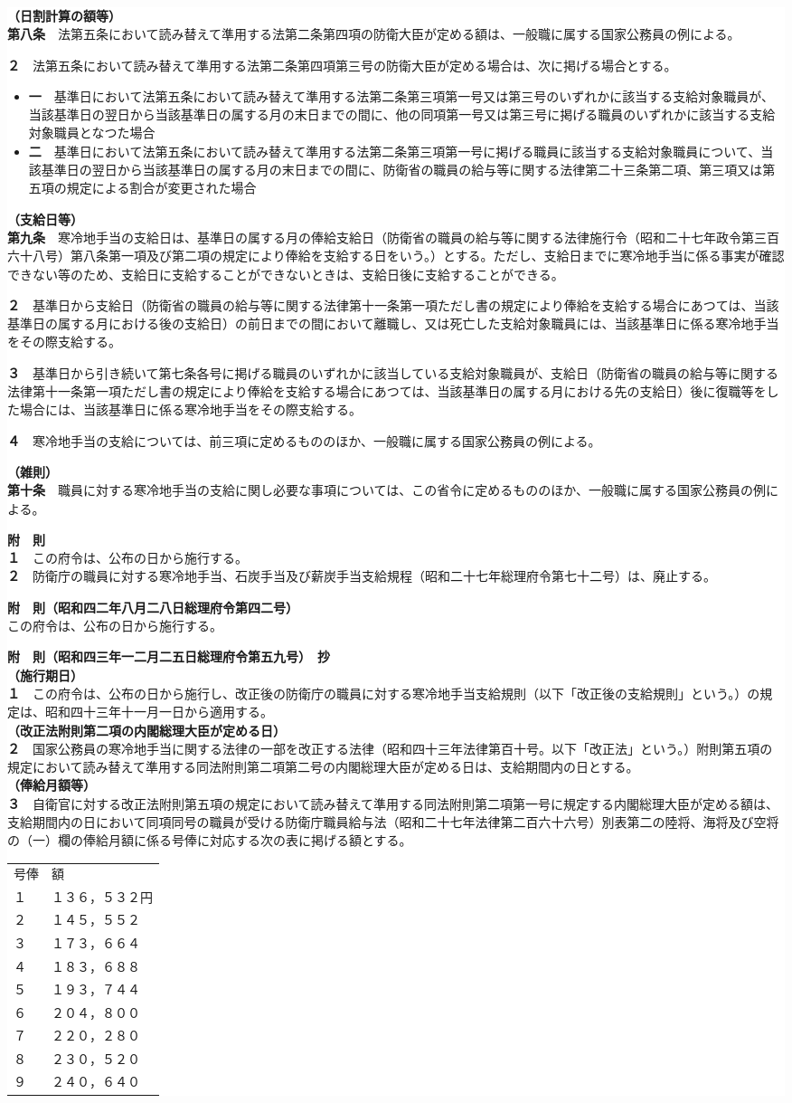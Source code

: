 **（日割計算の額等）**  
**第八条**　法第五条において読み替えて準用する法第二条第四項の防衛大臣が定める額は、一般職に属する国家公務員の例による。  
  
**２**　法第五条において読み替えて準用する法第二条第四項第三号の防衛大臣が定める場合は、次に掲げる場合とする。  
* **一**　基準日において法第五条において読み替えて準用する法第二条第三項第一号又は第三号のいずれかに該当する支給対象職員が、当該基準日の翌日から当該基準日の属する月の末日までの間に、他の同項第一号又は第三号に掲げる職員のいずれかに該当する支給対象職員となつた場合  
* **二**　基準日において法第五条において読み替えて準用する法第二条第三項第一号に掲げる職員に該当する支給対象職員について、当該基準日の翌日から当該基準日の属する月の末日までの間に、防衛省の職員の給与等に関する法律第二十三条第二項、第三項又は第五項の規定による割合が変更された場合  
  
**（支給日等）**  
**第九条**　寒冷地手当の支給日は、基準日の属する月の俸給支給日（防衛省の職員の給与等に関する法律施行令（昭和二十七年政令第三百六十八号）第八条第一項及び第二項の規定により俸給を支給する日をいう。）とする。ただし、支給日までに寒冷地手当に係る事実が確認できない等のため、支給日に支給することができないときは、支給日後に支給することができる。  
  
**２**　基準日から支給日（防衛省の職員の給与等に関する法律第十一条第一項ただし書の規定により俸給を支給する場合にあつては、当該基準日の属する月における後の支給日）の前日までの間において離職し、又は死亡した支給対象職員には、当該基準日に係る寒冷地手当をその際支給する。  
  
**３**　基準日から引き続いて第七条各号に掲げる職員のいずれかに該当している支給対象職員が、支給日（防衛省の職員の給与等に関する法律第十一条第一項ただし書の規定により俸給を支給する場合にあつては、当該基準日の属する月における先の支給日）後に復職等をした場合には、当該基準日に係る寒冷地手当をその際支給する。  
  
**４**　寒冷地手当の支給については、前三項に定めるもののほか、一般職に属する国家公務員の例による。  
  
**（雑則）**  
**第十条**　職員に対する寒冷地手当の支給に関し必要な事項については、この省令に定めるもののほか、一般職に属する国家公務員の例による。  
  
**附　則**  
**１**　この府令は、公布の日から施行する。  
**２**　防衛庁の職員に対する寒冷地手当、石炭手当及び薪炭手当支給規程（昭和二十七年総理府令第七十二号）は、廃止する。  
  
**附　則（昭和四二年八月二八日総理府令第四二号）**  
この府令は、公布の日から施行する。  
  
**附　則（昭和四三年一二月二五日総理府令第五九号）　抄**  
**（施行期日）**  
**１**　この府令は、公布の日から施行し、改正後の防衛庁の職員に対する寒冷地手当支給規則（以下「改正後の支給規則」という。）の規定は、昭和四十三年十一月一日から適用する。  
**（改正法附則第二項の内閣総理大臣が定める日）**  
**２**　国家公務員の寒冷地手当に関する法律の一部を改正する法律（昭和四十三年法律第百十号。以下「改正法」という。）附則第五項の規定において読み替えて準用する同法附則第二項第二号の内閣総理大臣が定める日は、支給期間内の日とする。  
**（俸給月額等）**  
**３**　自衛官に対する改正法附則第五項の規定において読み替えて準用する同法附則第二項第一号に規定する内閣総理大臣が定める額は、支給期間内の日において同項同号の職員が受ける防衛庁職員給与法（昭和二十七年法律第二百六十六号）別表第二の陸将、海将及び空将の（一）欄の俸給月額に係る号俸に対応する次の表に掲げる額とする。  

|||  
| --- | --- |  
|号俸|額|  
|１|１３６，５３２円|  
|２|１４５，５５２|  
|３|１７３，６６４|  
|４|１８３，６８８|  
|５|１９３，７４４|  
|６|２０４，８００|  
|７|２２０，２８０|  
|８|２３０，５２０|  
|９|２４０，６４０|  
  